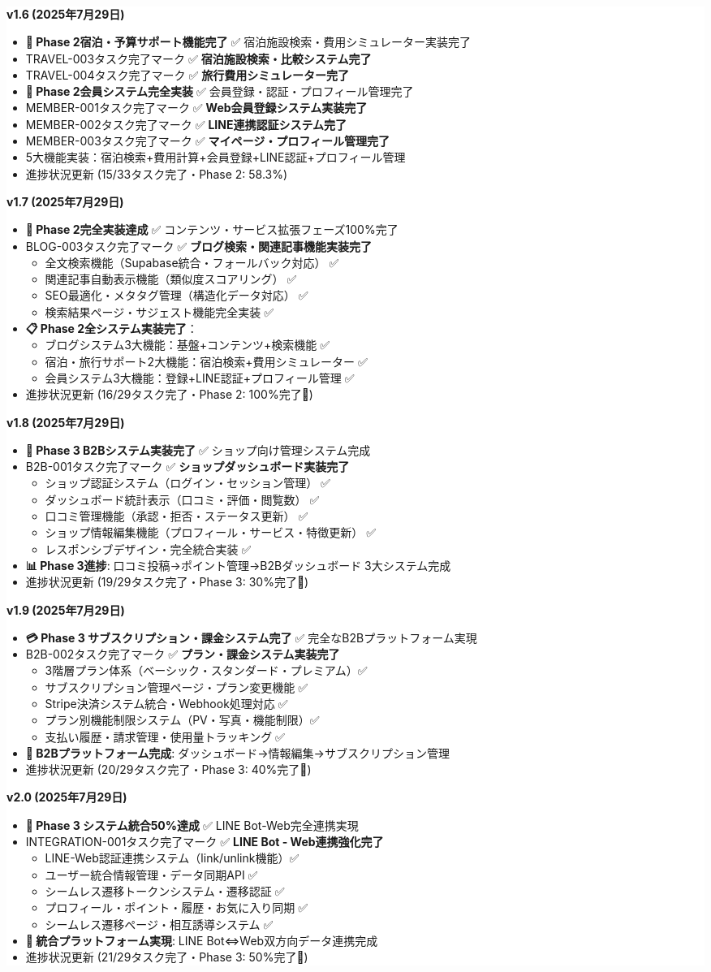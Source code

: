 **v1.6 (2025年7月29日)**
- **🏨 Phase 2宿泊・予算サポート機能完了** ✅ 宿泊施設検索・費用シミュレーター実装完了
- TRAVEL-003タスク完了マーク ✅ **宿泊施設検索・比較システム完了**
- TRAVEL-004タスク完了マーク ✅ **旅行費用シミュレーター完了**
- **👤 Phase 2会員システム完全実装** ✅ 会員登録・認証・プロフィール管理完了
- MEMBER-001タスク完了マーク ✅ **Web会員登録システム実装完了**
- MEMBER-002タスク完了マーク ✅ **LINE連携認証システム完了**
- MEMBER-003タスク完了マーク ✅ **マイページ・プロフィール管理完了**
- 5大機能実装：宿泊検索+費用計算+会員登録+LINE認証+プロフィール管理
- 進捗状況更新 (15/33タスク完了・Phase 2: 58.3%)

**v1.7 (2025年7月29日)**
- **🎉 Phase 2完全実装達成** ✅ コンテンツ・サービス拡張フェーズ100%完了
- BLOG-003タスク完了マーク ✅ **ブログ検索・関連記事機能実装完了**
  - 全文検索機能（Supabase統合・フォールバック対応） ✅
  - 関連記事自動表示機能（類似度スコアリング） ✅
  - SEO最適化・メタタグ管理（構造化データ対応） ✅  
  - 検索結果ページ・サジェスト機能完全実装 ✅
- **📋 Phase 2全システム実装完了**：
  - ブログシステム3大機能：基盤+コンテンツ+検索機能 ✅
  - 宿泊・旅行サポート2大機能：宿泊検索+費用シミュレーター ✅
  - 会員システム3大機能：登録+LINE認証+プロフィール管理 ✅
- 進捗状況更新 (16/29タスク完了・Phase 2: 100%完了🎉)

**v1.8 (2025年7月29日)**
- **🏪 Phase 3 B2Bシステム実装完了** ✅ ショップ向け管理システム完成
- B2B-001タスク完了マーク ✅ **ショップダッシュボード実装完了**
  - ショップ認証システム（ログイン・セッション管理） ✅
  - ダッシュボード統計表示（口コミ・評価・閲覧数） ✅
  - 口コミ管理機能（承認・拒否・ステータス更新） ✅
  - ショップ情報編集機能（プロフィール・サービス・特徴更新） ✅
  - レスポンシブデザイン・完全統合実装 ✅
- **📊 Phase 3進捗**: 口コミ投稿→ポイント管理→B2Bダッシュボード 3大システム完成
- 進捗状況更新 (19/29タスク完了・Phase 3: 30%完了🚀)

**v1.9 (2025年7月29日)**
- **💳 Phase 3 サブスクリプション・課金システム完了** ✅ 完全なB2Bプラットフォーム実現
- B2B-002タスク完了マーク ✅ **プラン・課金システム実装完了**
  - 3階層プラン体系（ベーシック・スタンダード・プレミアム）✅
  - サブスクリプション管理ページ・プラン変更機能 ✅
  - Stripe決済システム統合・Webhook処理対応 ✅
  - プラン別機能制限システム（PV・写真・機能制限）✅
  - 支払い履歴・請求管理・使用量トラッキング ✅
- **🏪 B2Bプラットフォーム完成**: ダッシュボード→情報編集→サブスクリプション管理
- 進捗状況更新 (20/29タスク完了・Phase 3: 40%完了🚀)

**v2.0 (2025年7月29日)**
- **🔗 Phase 3 システム統合50%達成** ✅ LINE Bot-Web完全連携実現
- INTEGRATION-001タスク完了マーク ✅ **LINE Bot - Web連携強化完了**
  - LINE-Web認証連携システム（link/unlink機能）✅
  - ユーザー統合情報管理・データ同期API ✅
  - シームレス遷移トークンシステム・遷移認証 ✅
  - プロフィール・ポイント・履歴・お気に入り同期 ✅
  - シームレス遷移ページ・相互誘導システム ✅
- **🌊 統合プラットフォーム実現**: LINE Bot⇔Web双方向データ連携完成
- 進捗状況更新 (21/29タスク完了・Phase 3: 50%完了🚀)
